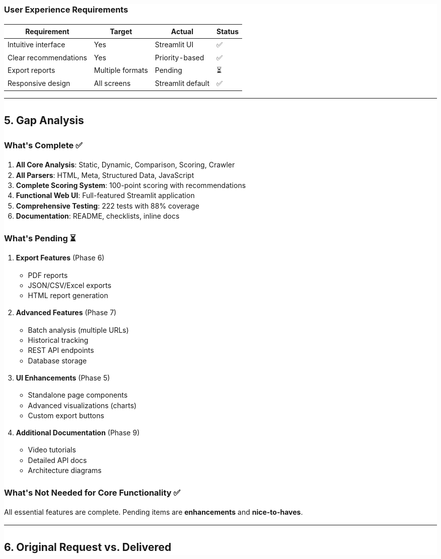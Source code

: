 ### User Experience Requirements

| Requirement | Target | Actual | Status |
|-------------|--------|--------|--------|
| Intuitive interface | Yes | Streamlit UI | ✅ |
| Clear recommendations | Yes | Priority-based | ✅ |
| Export reports | Multiple formats | Pending | ⏳ |
| Responsive design | All screens | Streamlit default | ✅ |

---

## 5. Gap Analysis

### What's Complete ✅
1. **All Core Analysis**: Static, Dynamic, Comparison, Scoring, Crawler
2. **All Parsers**: HTML, Meta, Structured Data, JavaScript
3. **Complete Scoring System**: 100-point scoring with recommendations
4. **Functional Web UI**: Full-featured Streamlit application
5. **Comprehensive Testing**: 222 tests with 88% coverage
6. **Documentation**: README, checklists, inline docs

### What's Pending ⏳
1. **Export Features** (Phase 6)
   - PDF reports
   - JSON/CSV/Excel exports
   - HTML report generation

2. **Advanced Features** (Phase 7)
   - Batch analysis (multiple URLs)
   - Historical tracking
   - REST API endpoints
   - Database storage

3. **UI Enhancements** (Phase 5)
   - Standalone page components
   - Advanced visualizations (charts)
   - Custom export buttons

4. **Additional Documentation** (Phase 9)
   - Video tutorials
   - Detailed API docs
   - Architecture diagrams

### What's Not Needed for Core Functionality ✅
All essential features are complete. Pending items are **enhancements** and **nice-to-haves**.

---

## 6. Original Request vs. Delivered
